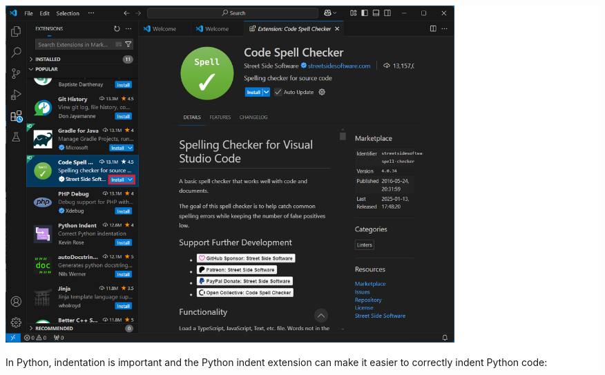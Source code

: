 <img src='./images/img_024.png' alt='img_024' width='650'/>

In Python, indentation is important and the Python indent extension can make it easier to correctly indent Python code:

